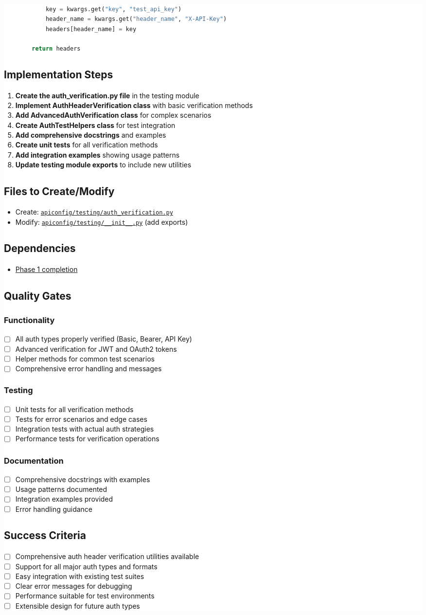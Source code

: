 ```python
            key = kwargs.get("key", "test_api_key")
            header_name = kwargs.get("header_name", "X-API-Key")
            headers[header_name] = key

        return headers
```

## Implementation Steps

1. **Create the auth_verification.py file** in the testing module
2. **Implement AuthHeaderVerification class** with basic verification methods
3. **Add AdvancedAuthVerification class** for complex scenarios
4. **Create AuthTestHelpers class** for test integration
5. **Add comprehensive docstrings** and examples
6. **Create unit tests** for all verification methods
7. **Add integration examples** showing usage patterns
8. **Update testing module exports** to include new utilities

## Files to Create/Modify
- Create: [`apiconfig/testing/auth_verification.py`](/workspace/apiconfig/testing/auth_verification.py)
- Modify: [`apiconfig/testing/__init__.py`](/workspace/apiconfig/testing/__init__.py) (add exports)

## Dependencies
- [Phase 1 completion](phase1_component_validation.md)

## Quality Gates

### Functionality
- [ ] All auth types properly verified (Basic, Bearer, API Key)
- [ ] Advanced verification for JWT and OAuth2 tokens
- [ ] Helper methods for common test scenarios
- [ ] Comprehensive error handling and messages

### Testing
- [ ] Unit tests for all verification methods
- [ ] Tests for error scenarios and edge cases
- [ ] Integration tests with actual auth strategies
- [ ] Performance tests for verification operations

### Documentation
- [ ] Comprehensive docstrings with examples
- [ ] Usage patterns documented
- [ ] Integration examples provided
- [ ] Error handling guidance

## Success Criteria
- [ ] Comprehensive auth header verification utilities available
- [ ] Support for all major auth types and formats
- [ ] Easy integration with existing test suites
- [ ] Clear error messages for debugging
- [ ] Performance suitable for test environments
- [ ] Extensible design for future auth types
